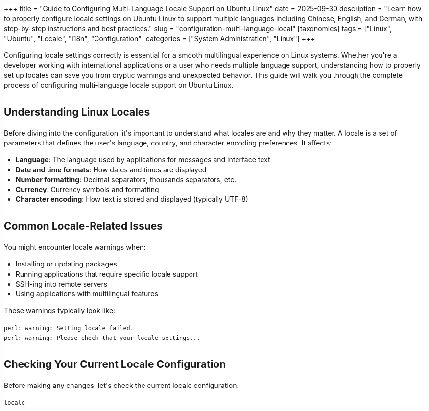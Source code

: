 +++
title = "Guide to Configuring Multi-Language Locale Support on Ubuntu Linux"
date = 2025-09-30
description = "Learn how to properly configure locale settings on Ubuntu Linux to support multiple languages including Chinese, English, and German, with step-by-step instructions and best practices."
slug = "configuration-multi-language-local"
[taxonomies]
tags = ["Linux", "Ubuntu", "Locale", "i18n", "Configuration"]
categories = ["System Administration", "Linux"]
+++

Configuring locale settings correctly is essential for a smooth multilingual experience on Linux systems. Whether you're a developer working with international applications or a user who needs multiple language support, understanding how to properly set up locales can save you from cryptic warnings and unexpected behavior. This guide will walk you through the complete process of configuring multi-language locale support on Ubuntu Linux.



## Understanding Linux Locales

Before diving into the configuration, it's important to understand what locales are and why they matter. A locale is a set of parameters that defines the user's language, country, and character encoding preferences. It affects:

- **Language**: The language used by applications for messages and interface text
- **Date and time formats**: How dates and times are displayed
- **Number formatting**: Decimal separators, thousands separators, etc.
- **Currency**: Currency symbols and formatting
- **Character encoding**: How text is stored and displayed (typically UTF-8)

## Common Locale-Related Issues

You might encounter locale warnings when:

- Installing or updating packages
- Running applications that require specific locale support
- SSH-ing into remote servers
- Using applications with multilingual features

These warnings typically look like:

```text
perl: warning: Setting locale failed.
perl: warning: Please check that your locale settings...
```

## Checking Your Current Locale Configuration

Before making any changes, let's check the current locale configuration:

```bash
locale
```
